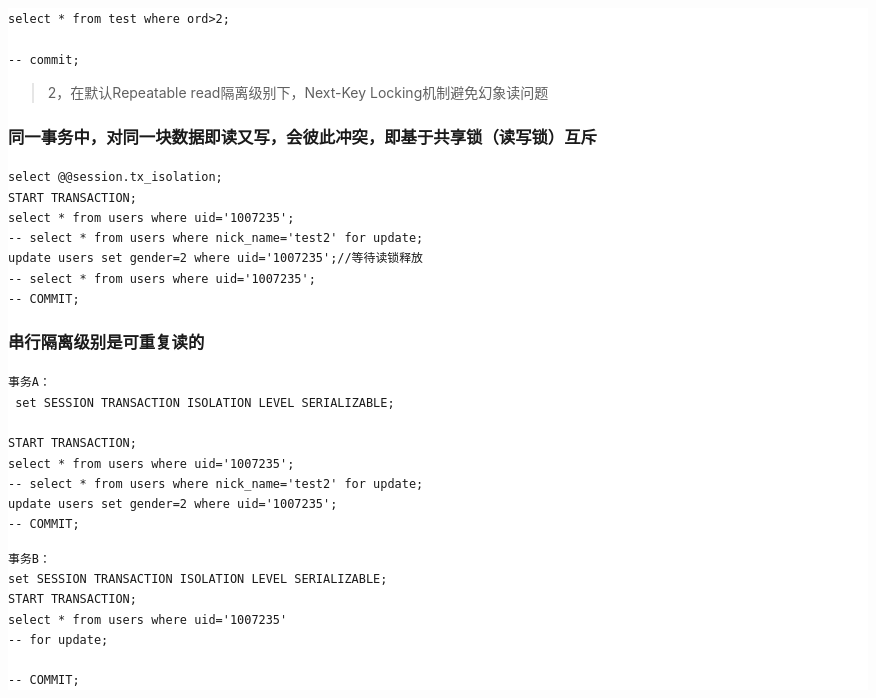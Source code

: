 ```
select * from test where ord>2;

-- commit;
```
>2，在默认Repeatable read隔离级别下，Next-Key Locking机制避免幻象读问题
### 同一事务中，对同一块数据即读又写，会彼此冲突，即基于共享锁（读写锁）互斥
```
select @@session.tx_isolation;
START TRANSACTION;
select * from users where uid='1007235';
-- select * from users where nick_name='test2' for update;
update users set gender=2 where uid='1007235';//等待读锁释放
-- select * from users where uid='1007235';
-- COMMIT;
```
### 串行隔离级别是可重复读的
``` 
事务A：
 set SESSION TRANSACTION ISOLATION LEVEL SERIALIZABLE;

START TRANSACTION;
select * from users where uid='1007235';
-- select * from users where nick_name='test2' for update;
update users set gender=2 where uid='1007235';
-- COMMIT;
``` 
``` 
事务B：
set SESSION TRANSACTION ISOLATION LEVEL SERIALIZABLE;
START TRANSACTION;
select * from users where uid='1007235' 
-- for update;

-- COMMIT;
```